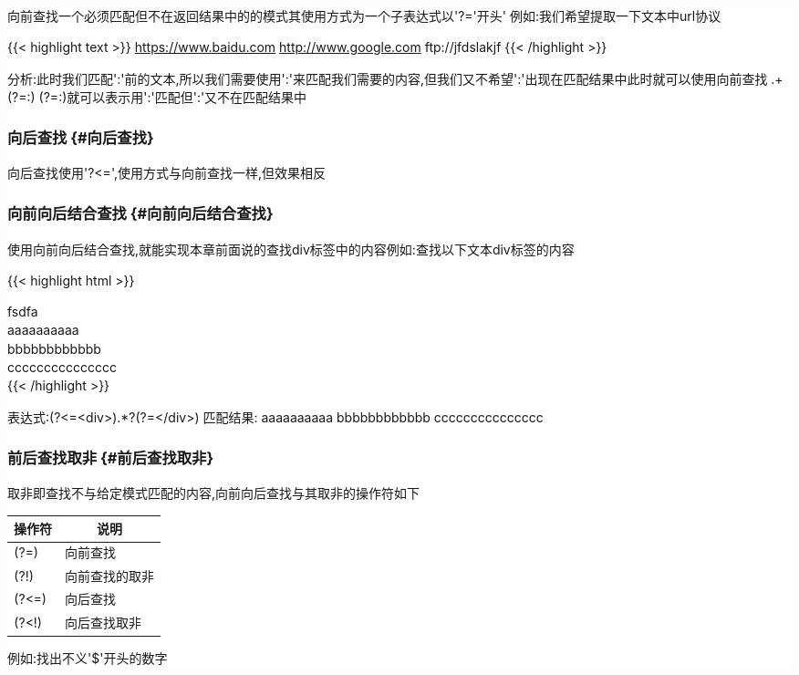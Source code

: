 向前查找一个必须匹配但不在返回结果中的的模式其使用方式为一个子表达式以'?='开头'
例如:我们希望提取一下文本中url协议

{{< highlight text >}}
https://www.baidu.com
http://www.google.com
ftp://jfdslakjf
{{< /highlight >}}

分析:此时我们匹配':'前的文本,所以我们需要使用':'来匹配我们需要的内容,但我们又不希望':'出现在匹配结果中此时就可以使用向前查找
.+(?=:)
(?=:)就可以表示用':'匹配但':'又不在匹配结果中


### 向后查找 {#向后查找}

向后查找使用'?&lt;=',使用方式与向前查找一样,但效果相反


### 向前向后结合查找 {#向前向后结合查找}

使用向前向后结合查找,就能实现本章前面说的查找div标签中的内容例如:查找以下文本div标签的内容

{{< highlight html >}}
  <html>
    <body>
      fsdfa
      <div>aaaaaaaaaa</div>
              <div>bbbbbbbbbbbb</div>
      <div>ccccccccccccccc</div>
      </body>
</html>
{{< /highlight >}}

表达式:(?&lt;=&lt;div&gt;).\*?(?=&lt;/div&gt;)
匹配结果:
aaaaaaaaaa
bbbbbbbbbbbb
ccccccccccccccc


### 前后查找取非 {#前后查找取非}

取非即查找不与给定模式匹配的内容,向前向后查找与其取非的操作符如下

| 操作符   | 说明    |
|-------|-------|
| (?=)     | 向前查找 |
| (?!)     | 向前查找的取非 |
| (?&lt;=) | 向后查找 |
| (?&lt;!) | 向后查找取非 |

例如:找出不义'$'开头的数字
